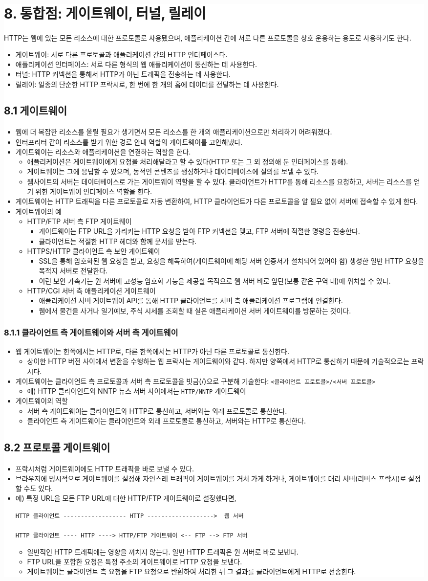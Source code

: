 # 8. 통합점: 게이트웨이, 터널, 릴레이

HTTP는 웹에 있는 모든 리소스에 대한 프로토콜로 사용됐으며, 애플리케이션 간에 서로 다른 프로토콜을 상호 운용하는 용도로 사용하기도 한다.

* 게이트웨이: 서로 다른 프로토콜과 애플리케이션 간의 HTTP 인터페이스다.
* 애플리케이션 인터페이스: 서로 다른 형식의 웹 애플리케이션이 통신하는 데 사용한다.
* 터널: HTTP 커넥션을 통해서 HTTP가 아닌 트래픽을 전송하는 데 사용한다.
* 릴레이: 일종의 단순한 HTTP 프락시로, 한 번에 한 개의 홉에 데이터를 전달하는 데 사용한다.

## 8.1 게이트웨이

* 웹에 더 복잡한 리소스를 올릴 필요가 생기면서 모든 리소스를 한 개의 애플리케이션으로만 처리하기 어려워졌다.
* 인터프리터 같이 리소스를 받기 위한 경로 안내 역할의 게이트웨이를 고안해냈다.
* 게이트웨이는 리소스와 애플리케이션을 연결하는 역할을 한다.
  * 애플리케이션은 게이트웨이에게 요청을 처리해달라고 할 수 있다(HTTP 또는 그 외 정의해 둔 인터페이스를 통해).
  * 게이트웨이는 그에 응답할 수 있으며, 동적인 콘텐츠를 생성하거나 데이터베이스에 질의를 보낼 수 있다.
  * 웹사이트의 서버는 데이터베이스로 가는 게이트웨이 역할을 할 수 있다. 클라이언트가 HTTP를 통해 리소스를 요청하고, 서버는 리소스를 얻기 위한 게이트웨이 인터페이스 역할을 한다.
* 게이트웨이는 HTTP 트래픽을 다른 프로토콜로 자동 변환하여, HTTP 클라이언트가 다른 프로토콜을 알 필요 없이 서버에 접속할 수 있게 한다.
* 게이트웨이의 예
  * HTTP/FTP 서버 측 FTP 게이트웨이
    * 게이트웨이는 FTP URL을 가리키는 HTTP 요청을 받아 FTP 커넥션을 맺고, FTP 서버에 적절한 명령을 전송한다.
    * 클라이언트는 적절한 HTTP 헤더와 함께 문서를 받는다.
  * HTTPS/HTTP 클라이언트 측 보안 게이트웨이
    * SSL을 통해 암호화된 웹 요청을 받고, 요청을 해독하여(게이트웨이에 해당 서버 인증서가 설치되어 있어야 함) 생성한 일반 HTTP 요청을 목적지 서버로 전달한다.
    * 이런 보안 가속기는 원 서버에 고성능 암호화 기능을 제공할 목적으로 웹 서버 바로 앞단(보통 같은 구역 내)에 위치할 수 있다.
  * HTTP/CGI 서버 측 애플리케이션 게이트웨이
    * 애플리케이션 서버 게이트웨이 API를 통해 HTTP 클라이언트를 서버 측 애플리케이션 프로그램에 연결한다.
    * 웹에서 물건을 사거나 일기예보, 주식 시세를 조회할 때 실은 애플리케이션 서버 게이트웨이를 방문하는 것이다.

### 8.1.1 클라이언트 측 게이트웨이와 서버 측 게이트웨이

* 웹 게이트웨이는 한쪽에서는 HTTP로, 다른 한쪽에서는 HTTP가 아닌 다른 프로토콜로 통신한다.
  * 상이한 HTTP 버전 사이에서 변환을 수행하는 웹 프락시는 게이트웨이와 같다. 하지만 양쪽에서 HTTP로 통신하기 때문에 기술적으로는 프락시다.
* 게이트웨이는 클라이언트 측 프로토콜과 서버 측 프로토콜을 빗금(/)으로 구분해 기술한다: `<클라이언트 프로토콜>/<서버 프로토콜>`
  * 예) HTTP 클라이언트와 NNTP 뉴스 서버 사이에서는 `HTTP/NNTP` 게이트웨이
* 게이트웨이의 역할
  * 서버 측 게이트웨이는 클라이언트와 HTTP로 통신하고, 서버와는 외래 프로토콜로 통신한다.
  * 클라이언트 측 게이트웨이는 클라이언트와 외래 프로토콜로 통신하고, 서버와는 HTTP로 통신한다.

## 8.2 프로토콜 게이트웨이

* 프락시처럼 게이트웨이에도 HTTP 트래픽을 바로 보낼 수 있다.
* 브라우저에 명시적으로 게이트웨이를 설정해 자연스레 트래픽이 게이트웨이를 거쳐 가게 하거나, 게이트웨이를 대리 서버(리버스 프락시)로 설정할 수도 있다.
* 예) 특정 URL을 모든 FTP URL에 대한 HTTP/FTP 게이트웨이로 설정했다면,
  ```
  HTTP 클라이언트 ------------------ HTTP ------------------->  웹 서버

  HTTP 클라이언트 ---- HTTP ----> HTTP/FTP 게이트웨이 <-- FTP --> FTP 서버
  ```
  * 일반적인 HTTP 트래픽에는 영향을 끼치지 않는다. 일반 HTTP 트래픽은 원 서버로 바로 보낸다.
  * FTP URL을 포함한 요청은 특정 주소의 게이트웨이로 HTTP 요청을 보낸다.
  * 게이트웨이는 클라이언트 측 요청을 FTP 요청으로 반환하여 처리한 뒤 그 결과를 클라이언트에게 HTTP로 전송한다.

